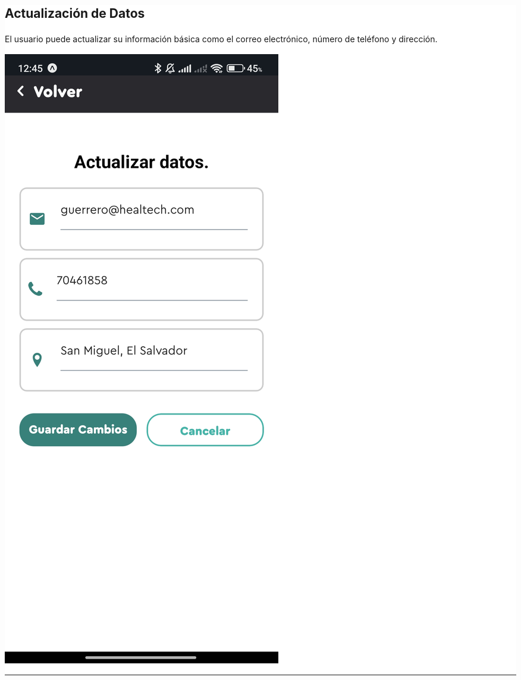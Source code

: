 
## Actualización de Datos
El usuario puede actualizar su información básica como el correo electrónico, número de teléfono y dirección.

![Actualización de Datos](./imagenesManualMovil/Screenshot_2024-12-09-12-45-48-904_host.exp.exponent.jpg)

---